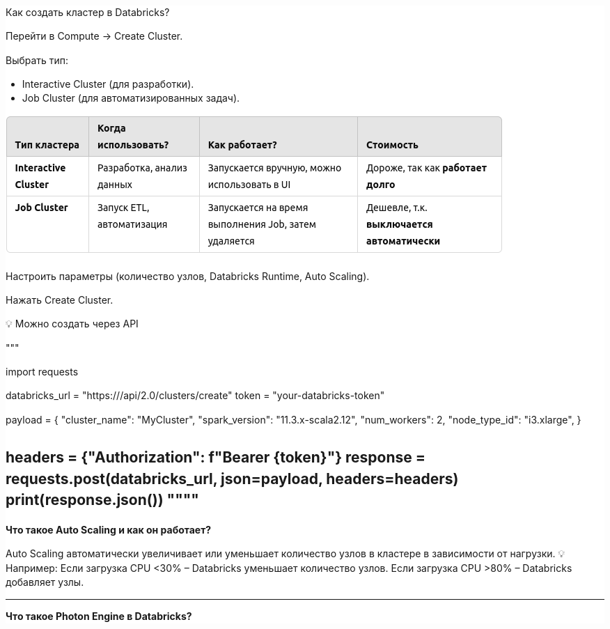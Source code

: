 Как создать кластер в Databricks?

Перейти в Compute → Create Cluster.

Выбрать тип:
* Interactive Cluster (для разработки).
* Job Cluster (для автоматизированных задач).

![img.png](img.png)

Настроить параметры (количество узлов, Databricks Runtime, Auto Scaling).

Нажать Create Cluster.

💡 Можно создать через API

"""

import requests

databricks_url = "https://<databricks-instance>/api/2.0/clusters/create"
token = "your-databricks-token"

payload = {
    "cluster_name": "MyCluster",
    "spark_version": "11.3.x-scala2.12",
    "num_workers": 2,
    "node_type_id": "i3.xlarge",
}

headers = {"Authorization": f"Bearer {token}"}
response = requests.post(databricks_url, json=payload, headers=headers)
print(response.json())
""""
-------------------
**Что такое Auto Scaling и как он работает?**

Auto Scaling автоматически увеличивает или уменьшает количество узлов в кластере в зависимости от нагрузки.
💡 Например:
Если загрузка CPU <30% – Databricks уменьшает количество узлов.
Если загрузка CPU >80% – Databricks добавляет узлы.

-----------
**Что такое Photon Engine в Databricks?**

